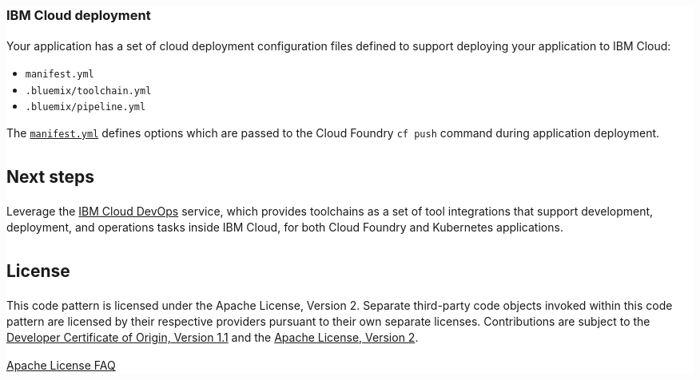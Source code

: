 ### IBM Cloud deployment

Your application has a set of cloud deployment configuration files defined to support deploying your application to IBM Cloud:
* `manifest.yml`
* `.bluemix/toolchain.yml`
* `.bluemix/pipeline.yml`

The [`manifest.yml`](https://cloud.ibm.com/docs/manageapps/depapps.html#appmanifest) defines options which are passed to the Cloud Foundry `cf push` command during application deployment.

## Next steps

Leverage the [IBM Cloud DevOps](https://cloud.ibm.com/docs/services/ContinuousDelivery?topic=ContinuousDelivery-getting-started) service, which provides toolchains as a set of tool integrations that support development, deployment, and operations tasks inside IBM Cloud, for both Cloud Foundry and Kubernetes applications.

## License

This code pattern is licensed under the Apache License, Version 2. Separate third-party code objects invoked within this code pattern are licensed by their respective providers pursuant to their own separate licenses. Contributions are subject to the [Developer Certificate of Origin, Version 1.1](https://developercertificate.org/) and the [Apache License, Version 2](https://www.apache.org/licenses/LICENSE-2.0.txt).

[Apache License FAQ](https://www.apache.org/foundation/license-faq.html#WhatDoesItMEAN)
